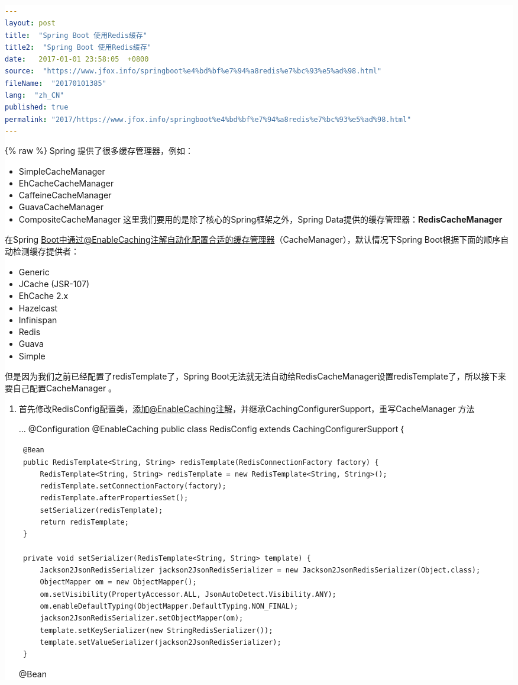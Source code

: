 ```yaml
---
layout: post
title:  "Spring Boot 使用Redis缓存"
title2:  "Spring Boot 使用Redis缓存"
date:   2017-01-01 23:58:05  +0800
source:  "https://www.jfox.info/springboot%e4%bd%bf%e7%94%a8redis%e7%bc%93%e5%ad%98.html"
fileName:  "20170101385"
lang:  "zh_CN"
published: true
permalink: "2017/https://www.jfox.info/springboot%e4%bd%bf%e7%94%a8redis%e7%bc%93%e5%ad%98.html"
---
```

{% raw %}
Spring 提供了很多缓存管理器，例如：

- SimpleCacheManager
- EhCacheCacheManager
- CaffeineCacheManager
- GuavaCacheManager
- CompositeCacheManager
这里我们要用的是除了核心的Spring框架之外，Spring Data提供的缓存管理器：**RedisCacheManager**

在Spring [Boot中通过@EnableCaching注解自动化配置合适的缓存管理器](mailto:Boot%E4%B8%AD%E9%80%9A%E8%BF%87@enablecaching注解自动化配置合适的缓存管理器)（CacheManager），默认情况下Spring Boot根据下面的顺序自动检测缓存提供者：

- Generic
- JCache (JSR-107)
- EhCache 2.x
- Hazelcast
- Infinispan
- Redis
- Guava
- Simple

但是因为我们之前已经配置了redisTemplate了，Spring Boot无法就无法自动给RedisCacheManager设置redisTemplate了，所以接下来要自己配置CacheManager 。

1. 首先修改RedisConfig配置类，[添加@EnableCaching注解](mailto:%E6%B7%BB%E5%8A%A0@enablecaching注解)，并继承CachingConfigurerSupport，重写CacheManager 方法

    ...
    @Configuration
    @EnableCaching
    public class RedisConfig extends CachingConfigurerSupport {
    
        @Bean
        public RedisTemplate<String, String> redisTemplate(RedisConnectionFactory factory) {
            RedisTemplate<String, String> redisTemplate = new RedisTemplate<String, String>();
            redisTemplate.setConnectionFactory(factory);
            redisTemplate.afterPropertiesSet();
            setSerializer(redisTemplate);
            return redisTemplate;
        }
    
        private void setSerializer(RedisTemplate<String, String> template) {
            Jackson2JsonRedisSerializer jackson2JsonRedisSerializer = new Jackson2JsonRedisSerializer(Object.class);
            ObjectMapper om = new ObjectMapper();
            om.setVisibility(PropertyAccessor.ALL, JsonAutoDetect.Visibility.ANY);
            om.enableDefaultTyping(ObjectMapper.DefaultTyping.NON_FINAL);
            jackson2JsonRedisSerializer.setObjectMapper(om);
            template.setKeySerializer(new StringRedisSerializer());
            template.setValueSerializer(jackson2JsonRedisSerializer);
        }
    
    @Bean